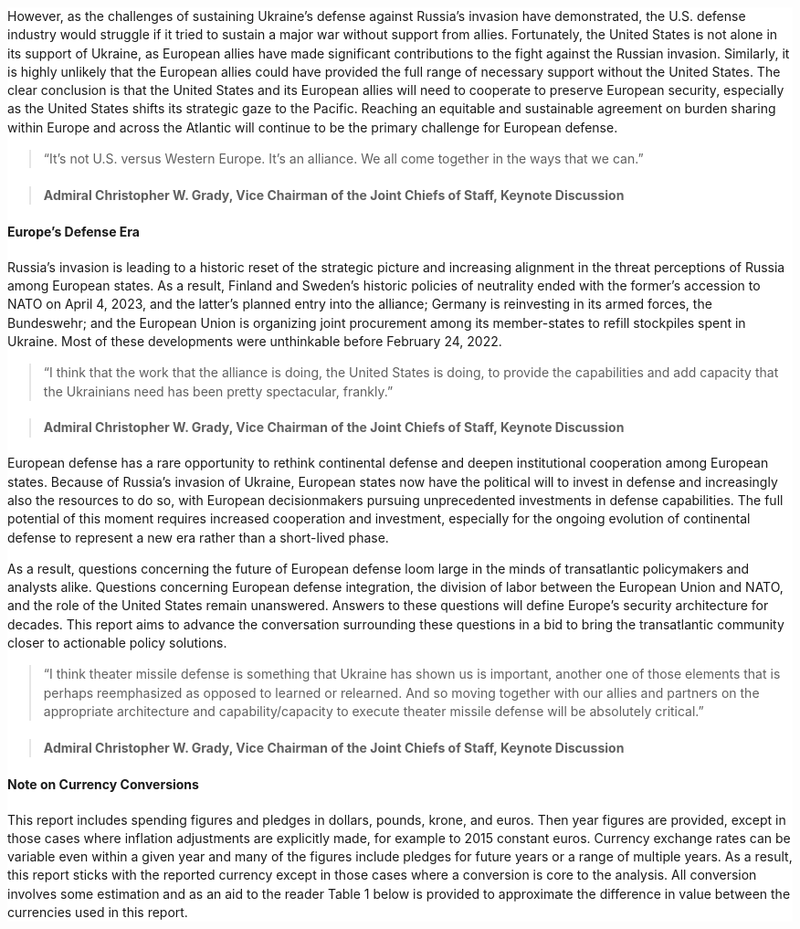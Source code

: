 However, as the challenges of sustaining Ukraine’s defense against Russia’s invasion have demonstrated, the U.S. defense industry would struggle if it tried to sustain a major war without support from allies. Fortunately, the United States is not alone in its support of Ukraine, as European allies have made significant contributions to the fight against the Russian invasion. Similarly, it is highly unlikely that the European allies could have provided the full range of necessary support without the United States. The clear conclusion is that the United States and its European allies will need to cooperate to preserve European security, especially as the United States shifts its strategic gaze to the Pacific. Reaching an equitable and sustainable agreement on burden sharing within Europe and across the Atlantic will continue to be the primary challenge for European defense.

> “It’s not U.S. versus Western Europe. It’s an alliance. We all come together in the ways that we can.”

> #### Admiral Christopher W. Grady, Vice Chairman of the Joint Chiefs of Staff, Keynote Discussion

#### Europe’s Defense Era

Russia’s invasion is leading to a historic reset of the strategic picture and increasing alignment in the threat perceptions of Russia among European states. As a result, Finland and Sweden’s historic policies of neutrality ended with the former’s accession to NATO on April 4, 2023, and the latter’s planned entry into the alliance; Germany is reinvesting in its armed forces, the Bundeswehr; and the European Union is organizing joint procurement among its member-states to refill stockpiles spent in Ukraine. Most of these developments were unthinkable before February 24, 2022.

> “I think that the work that the alliance is doing, the United States is doing, to provide the capabilities and add capacity that the Ukrainians need has been pretty spectacular, frankly.”

> #### Admiral Christopher W. Grady, Vice Chairman of the Joint Chiefs of Staff, Keynote Discussion

European defense has a rare opportunity to rethink continental defense and deepen institutional cooperation among European states. Because of Russia’s invasion of Ukraine, European states now have the political will to invest in defense and increasingly also the resources to do so, with European decisionmakers pursuing unprecedented investments in defense capabilities. The full potential of this moment requires increased cooperation and investment, especially for the ongoing evolution of continental defense to represent a new era rather than a short-lived phase.

As a result, questions concerning the future of European defense loom large in the minds of transatlantic policymakers and analysts alike. Questions concerning European defense integration, the division of labor between the European Union and NATO, and the role of the United States remain unanswered. Answers to these questions will define Europe’s security architecture for decades. This report aims to advance the conversation surrounding these questions in a bid to bring the transatlantic community closer to actionable policy solutions.

> “I think theater missile defense is something that Ukraine has shown us is important, another one of those elements that is perhaps reemphasized as opposed to learned or relearned. And so moving together with our allies and partners on the appropriate architecture and capability/capacity to execute theater missile defense will be absolutely critical.”

> #### Admiral Christopher W. Grady, Vice Chairman of the Joint Chiefs of Staff, Keynote Discussion

#### Note on Currency Conversions

This report includes spending figures and pledges in dollars, pounds, krone, and euros. Then year figures are provided, except in those cases where inflation adjustments are explicitly made, for example to 2015 constant euros. Currency exchange rates can be variable even within a given year and many of the figures include pledges for future years or a range of multiple years. As a result, this report sticks with the reported currency except in those cases where a conversion is core to the analysis. All conversion involves some estimation and as an aid to the reader Table 1 below is provided to approximate the difference in value between the currencies used in this report.
